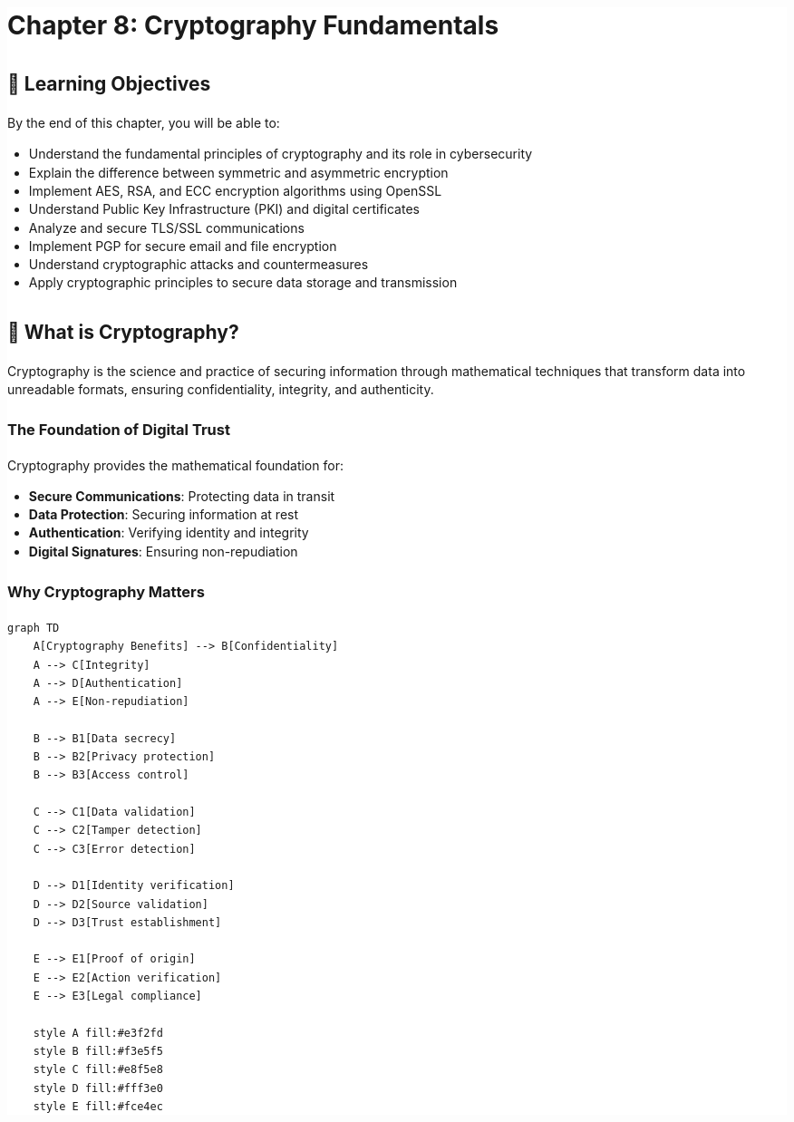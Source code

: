 # Chapter 8: Cryptography Fundamentals

## 🎯 Learning Objectives

By the end of this chapter, you will be able to:
- Understand the fundamental principles of cryptography and its role in cybersecurity
- Explain the difference between symmetric and asymmetric encryption
- Implement AES, RSA, and ECC encryption algorithms using OpenSSL
- Understand Public Key Infrastructure (PKI) and digital certificates
- Analyze and secure TLS/SSL communications
- Implement PGP for secure email and file encryption
- Understand cryptographic attacks and countermeasures
- Apply cryptographic principles to secure data storage and transmission

## 🔐 What is Cryptography?

Cryptography is the science and practice of securing information through mathematical techniques that transform data into unreadable formats, ensuring confidentiality, integrity, and authenticity.

### The Foundation of Digital Trust

Cryptography provides the mathematical foundation for:
- **Secure Communications**: Protecting data in transit
- **Data Protection**: Securing information at rest
- **Authentication**: Verifying identity and integrity
- **Digital Signatures**: Ensuring non-repudiation

### Why Cryptography Matters

```mermaid
graph TD
    A[Cryptography Benefits] --> B[Confidentiality]
    A --> C[Integrity]
    A --> D[Authentication]
    A --> E[Non-repudiation]
    
    B --> B1[Data secrecy]
    B --> B2[Privacy protection]
    B --> B3[Access control]
    
    C --> C1[Data validation]
    C --> C2[Tamper detection]
    C --> C3[Error detection]
    
    D --> D1[Identity verification]
    D --> D2[Source validation]
    D --> D3[Trust establishment]
    
    E --> E1[Proof of origin]
    E --> E2[Action verification]
    E --> E3[Legal compliance]
    
    style A fill:#e3f2fd
    style B fill:#f3e5f5
    style C fill:#e8f5e8
    style D fill:#fff3e0
    style E fill:#fce4ec
```
